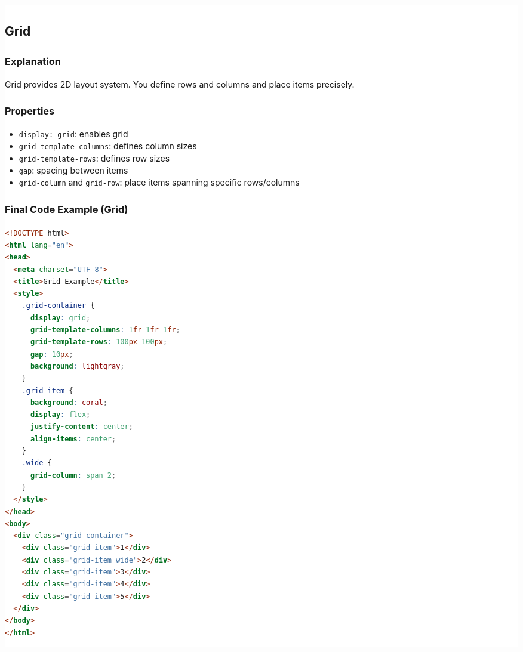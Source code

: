 
---

## Grid

### Explanation

Grid provides 2D layout system. You define rows and columns and place items precisely.

### Properties

* `display: grid`: enables grid
* `grid-template-columns`: defines column sizes
* `grid-template-rows`: defines row sizes
* `gap`: spacing between items
* `grid-column` and `grid-row`: place items spanning specific rows/columns

### Final Code Example (Grid)

```html
<!DOCTYPE html>
<html lang="en">
<head>
  <meta charset="UTF-8">
  <title>Grid Example</title>
  <style>
    .grid-container {
      display: grid;
      grid-template-columns: 1fr 1fr 1fr;
      grid-template-rows: 100px 100px;
      gap: 10px;
      background: lightgray;
    }
    .grid-item {
      background: coral;
      display: flex;
      justify-content: center;
      align-items: center;
    }
    .wide {
      grid-column: span 2;
    }
  </style>
</head>
<body>
  <div class="grid-container">
    <div class="grid-item">1</div>
    <div class="grid-item wide">2</div>
    <div class="grid-item">3</div>
    <div class="grid-item">4</div>
    <div class="grid-item">5</div>
  </div>
</body>
</html>
```

---